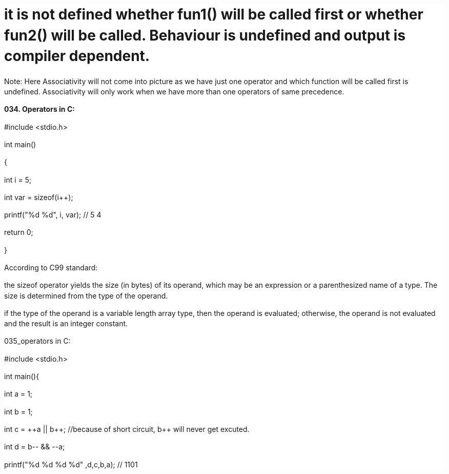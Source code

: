   

# it is not defined whether fun1() will be called first or whether fun2() will be called. Behaviour is undefined and output is compiler dependent.

  

Note: Here Associativity will not come into picture as we have just one operator and which function will be called first is undefined. Associativity will only work when we have more than one operators of same precedence.

  

**034. Operators in C:**

#include <stdio.h>

  

int main()

{

int i = 5;

int var = sizeof(i++);

printf("%d %d", i, var); // 5 4

return 0;

}

  

According to C99 standard:

the sizeof operator yields the size (in bytes) of its operand, which may be an expression or a parenthesized name of a type. The size is determined from the type of the operand.

if the type of the operand is a variable length array type, then the operand is evaluated; otherwise, the operand is not evaluated and the result is an integer constant.

  

  

035_operators in C:

#include <stdio.h>

  

int main(){

int a = 1;

int b = 1;

int c = ++a || b++; //because of short circuit, b++ will never get excuted.

int d = b-- && --a;

  

printf("%d %d %d %d" ,d,c,b,a); // 1101
